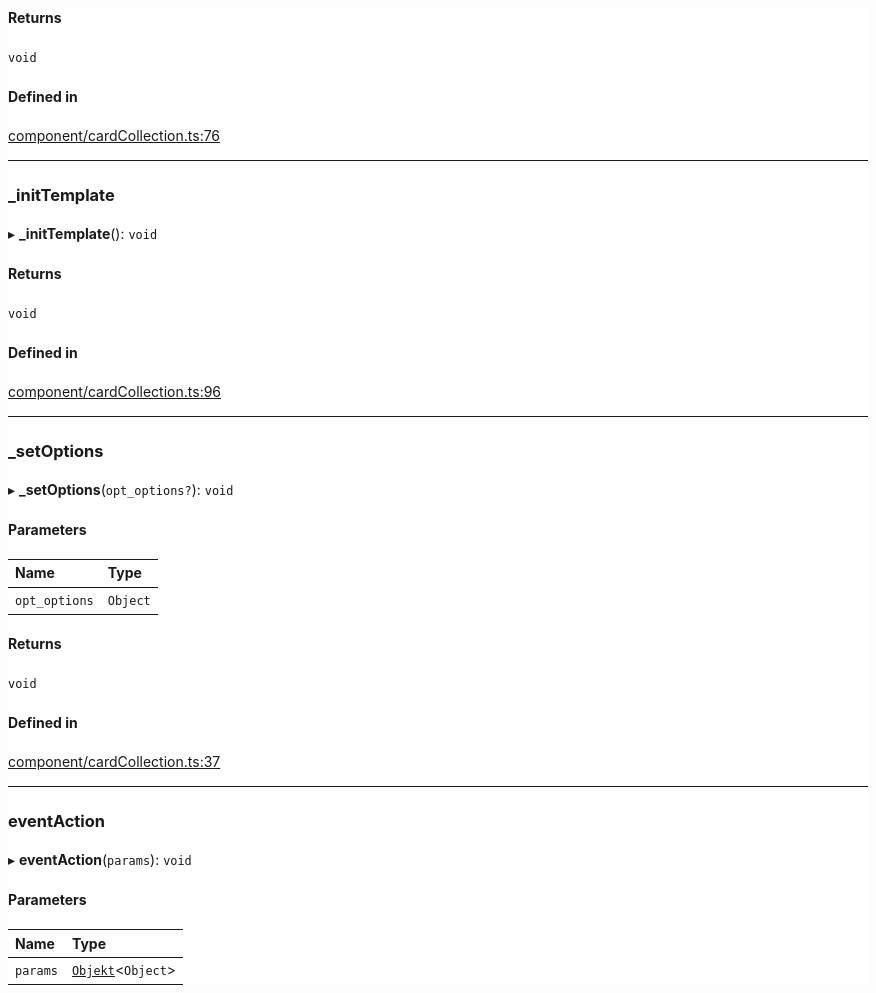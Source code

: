 #### Returns

`void`

#### Defined in

[component/cardCollection.ts:76](https://github.com/siposdani87/sui-js/blob/9aff0f0/src/component/cardCollection.ts#L76)

___

### \_initTemplate

▸ **_initTemplate**(): `void`

#### Returns

`void`

#### Defined in

[component/cardCollection.ts:96](https://github.com/siposdani87/sui-js/blob/9aff0f0/src/component/cardCollection.ts#L96)

___

### \_setOptions

▸ **_setOptions**(`opt_options?`): `void`

#### Parameters

| Name | Type |
| :------ | :------ |
| `opt_options` | `Object` |

#### Returns

`void`

#### Defined in

[component/cardCollection.ts:37](https://github.com/siposdani87/sui-js/blob/9aff0f0/src/component/cardCollection.ts#L37)

___

### eventAction

▸ **eventAction**(`params`): `void`

#### Parameters

| Name | Type |
| :------ | :------ |
| `params` | [`Objekt`](Objekt.md)\<`Object`\> |
